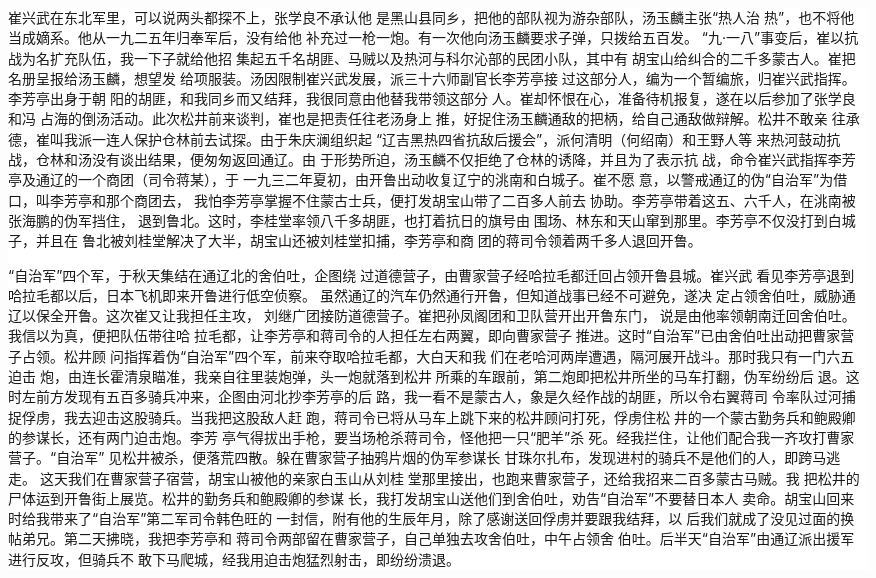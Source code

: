   崔兴武在东北军里，可以说两头都探不上，张学良不承认他
是黑山县同乡，把他的部队视为游杂部队，汤玉麟主张“热人治
热”，也不将他当成嫡系。他从一九二五年归奉军后，没有给他
补充过一枪一炮。有一次他向汤玉麟要求子弹，只拨给五百发。
“九·一八”事变后，崔以抗战为名扩充队伍，我一下子就给他招
集起五千名胡匪、马贼以及热河与科尔沁部的民团小队，其中有
胡宝山给纠合的二千多蒙古人。崔把名册呈报给汤玉麟，想望发
给项服装。汤因限制崔兴武发展，派三十六师副官长李芳亭接
过这部分人，编为一个暂编旅，归崔兴武指挥。李芳亭出身于朝
阳的胡匪，和我同乡而又结拜，我很同意由他替我带领这部分
人。崔却怀恨在心，准备待机报复，遂在以后参加了张学良和冯
占海的倒汤活动。此次松井前来谈判，崔也是把责任往老汤身上
推，好捉住汤玉麟通敌的把柄，给自己通敌做辩解。松井不敢亲
往承德，崔叫我派一连人保护仓林前去试探。由于朱庆澜组织起
“辽吉黑热四省抗敌后援会”，派何清明（何绍南）和王野人等
来热河鼓动抗战，仓林和汤没有谈出结果，便匆匆返回通辽。由
于形势所迫，汤玉麟不仅拒绝了仓林的诱降，并且为了表示抗
战，命令崔兴武指挥李芳亭及通辽的一个商团（司令蒋某），于
一九三二年夏初，由开鲁出动收复辽宁的洮南和白城子。崔不愿
意，以警戒通辽的伪“自治军”为借口，叫李芳亭和那个商团去，
我怕李芳亭掌握不住蒙古士兵，便打发胡宝山带了二百多人前去
协助。李芳亭带着这五、六千人，在洮南被张海鹏的伪军挡住，
退到鲁北。这时，李桂堂率领八千多胡匪，也打着抗日的旗号由
围场、林东和天山窜到那里。李芳亭不仅没打到白城子，并且在
鲁北被刘桂堂解决了大半，胡宝山还被刘桂堂扣捕，李芳亭和商
团的蒋司令领着两千多人退回开鲁。

  “自治军”四个军，于秋天集结在通辽北的舍伯吐，企图绕
过道德营子，由曹家营子经哈拉毛都迁回占领开鲁县城。崔兴武
看见李芳亭退到哈拉毛都以后，日本飞机即来开鲁进行低空侦察。
虽然通辽的汽车仍然通行开鲁，但知道战事已经不可避免，遂决
定占领舍伯吐，威胁通辽以保全开鲁。这次崔又让我担任主攻，
刘继广团接防道德营子。崔把孙凤阁团和卫队营开出开鲁东门，
说是由他率领朝南迁回舍伯吐。我信以为真，便把队伍带往哈
拉毛都，让李芳亭和蒋司令的人担任左右两翼，即向曹家营子
推进。这时“自治军”已由舍伯吐出动把曹家营子占领。松井顾
问指挥着伪“自治军”四个军，前来夺取哈拉毛都，大白天和我
们在老哈河两岸遭遇，隔河展开战斗。那时我只有一门六五迫击
炮，由连长霍清泉瞄准，我亲自往里装炮弹，头一炮就落到松井
所乘的车跟前，第二炮即把松井所坐的马车打翻，伪军纷纷后
退。这时左前方发现有五百多骑兵冲来，企图由河北抄李芳亭的后
路，我一看不是蒙古人，象是久经作战的胡匪，所以令右翼蒋司
令率队过河捕捉俘虏，我去迎击这股骑兵。当我把这股敌人赶
跑，蒋司令已将从马车上跳下来的松井顾问打死，俘虏住松
井的一个蒙古勤务兵和鲍殿卿的参谋长，还有两门迫击炮。李芳
亭气得拔出手枪，要当场枪杀蒋司令，怪他把一只“肥羊”杀
死。经我拦住，让他们配合我一齐攻打曹家营子。“自治军”
见松井被杀，便落荒四散。躲在曹家营子抽鸦片烟的伪军参谋长
甘珠尔扎布，发现进村的骑兵不是他们的人，即跨马逃走。
这天我们在曹家营子宿营，胡宝山被他的亲家白玉山从刘桂
堂那里接出，也跑来曹家营子，还给我招来二百多蒙古马贼。我
把松井的尸体运到开鲁街上展览。松井的勤务兵和鲍殿卿的参谋
长，我打发胡宝山送他们到舍伯吐，劝告“自治军”不要替日本人
卖命。胡宝山回来时给我带来了“自治军”第二军司令韩色旺的
一封信，附有他的生辰年月，除了感谢送回俘虏并要跟我结拜，以
后我们就成了没见过面的换帖弟兄。第二天拂晓，我把李芳亭和
蒋司令两部留在曹家营子，自己单独去攻舍伯吐，中午占领舍
伯吐。后半天“自治军”由通辽派出援军进行反攻，但骑兵不
敢下马爬城，经我用迫击炮猛烈射击，即纷纷溃退。
